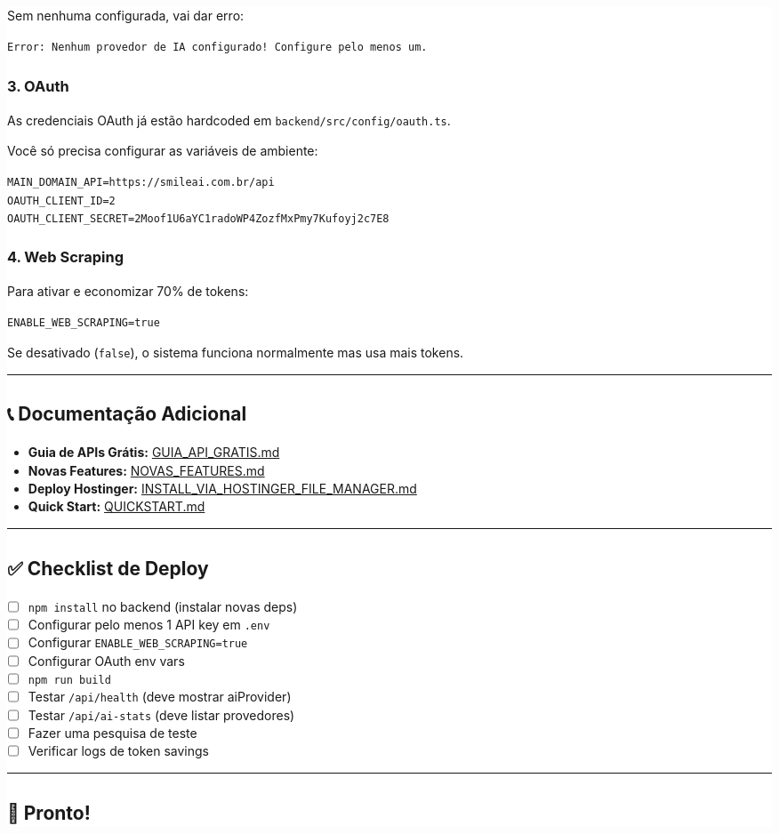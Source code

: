 Sem nenhuma configurada, vai dar erro:
```
Error: Nenhum provedor de IA configurado! Configure pelo menos um.
```

### 3. **OAuth**

As credenciais OAuth já estão hardcoded em `backend/src/config/oauth.ts`.

Você só precisa configurar as variáveis de ambiente:

```env
MAIN_DOMAIN_API=https://smileai.com.br/api
OAUTH_CLIENT_ID=2
OAUTH_CLIENT_SECRET=2Moof1U6aYC1radoWP4ZozfMxPmy7Kufoyj2c7E8
```

### 4. **Web Scraping**

Para ativar e economizar 70% de tokens:

```env
ENABLE_WEB_SCRAPING=true
```

Se desativado (`false`), o sistema funciona normalmente mas usa mais tokens.

---

## 📞 Documentação Adicional

- **Guia de APIs Grátis:** [GUIA_API_GRATIS.md](GUIA_API_GRATIS.md)
- **Novas Features:** [NOVAS_FEATURES.md](NOVAS_FEATURES.md)
- **Deploy Hostinger:** [INSTALL_VIA_HOSTINGER_FILE_MANAGER.md](INSTALL_VIA_HOSTINGER_FILE_MANAGER.md)
- **Quick Start:** [QUICKSTART.md](QUICKSTART.md)

---

## ✅ Checklist de Deploy

- [ ] `npm install` no backend (instalar novas deps)
- [ ] Configurar pelo menos 1 API key em `.env`
- [ ] Configurar `ENABLE_WEB_SCRAPING=true`
- [ ] Configurar OAuth env vars
- [ ] `npm run build`
- [ ] Testar `/api/health` (deve mostrar aiProvider)
- [ ] Testar `/api/ai-stats` (deve listar provedores)
- [ ] Fazer uma pesquisa de teste
- [ ] Verificar logs de token savings

---

## 🎉 Pronto!
